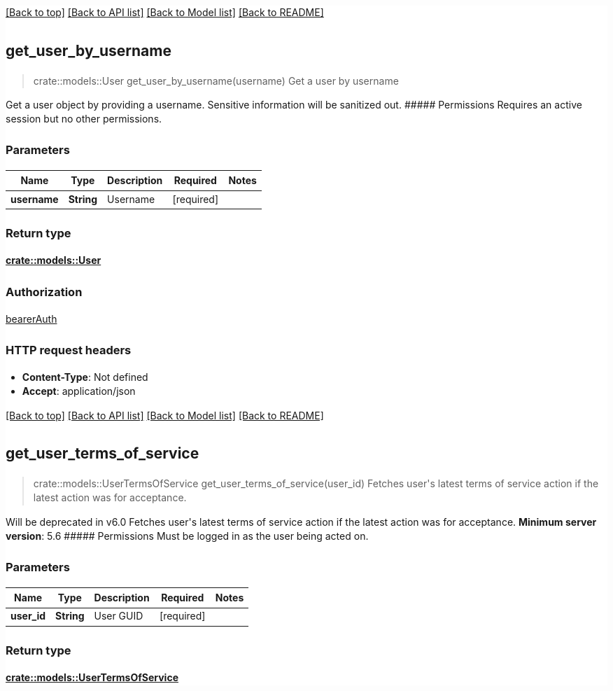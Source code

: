 [[Back to top]](#) [[Back to API list]](../README.md#documentation-for-api-endpoints) [[Back to Model list]](../README.md#documentation-for-models) [[Back to README]](../README.md)


## get_user_by_username

> crate::models::User get_user_by_username(username)
Get a user by username

Get a user object by providing a username. Sensitive information will be sanitized out. ##### Permissions Requires an active session but no other permissions. 

### Parameters


Name | Type | Description  | Required | Notes
------------- | ------------- | ------------- | ------------- | -------------
**username** | **String** | Username | [required] |

### Return type

[**crate::models::User**](User.md)

### Authorization

[bearerAuth](../README.md#bearerAuth)

### HTTP request headers

- **Content-Type**: Not defined
- **Accept**: application/json

[[Back to top]](#) [[Back to API list]](../README.md#documentation-for-api-endpoints) [[Back to Model list]](../README.md#documentation-for-models) [[Back to README]](../README.md)


## get_user_terms_of_service

> crate::models::UserTermsOfService get_user_terms_of_service(user_id)
Fetches user's latest terms of service action if the latest action was for acceptance.

Will be deprecated in v6.0 Fetches user's latest terms of service action if the latest action was for acceptance.  __Minimum server version__: 5.6 ##### Permissions Must be logged in as the user being acted on. 

### Parameters


Name | Type | Description  | Required | Notes
------------- | ------------- | ------------- | ------------- | -------------
**user_id** | **String** | User GUID | [required] |

### Return type

[**crate::models::UserTermsOfService**](UserTermsOfService.md)
